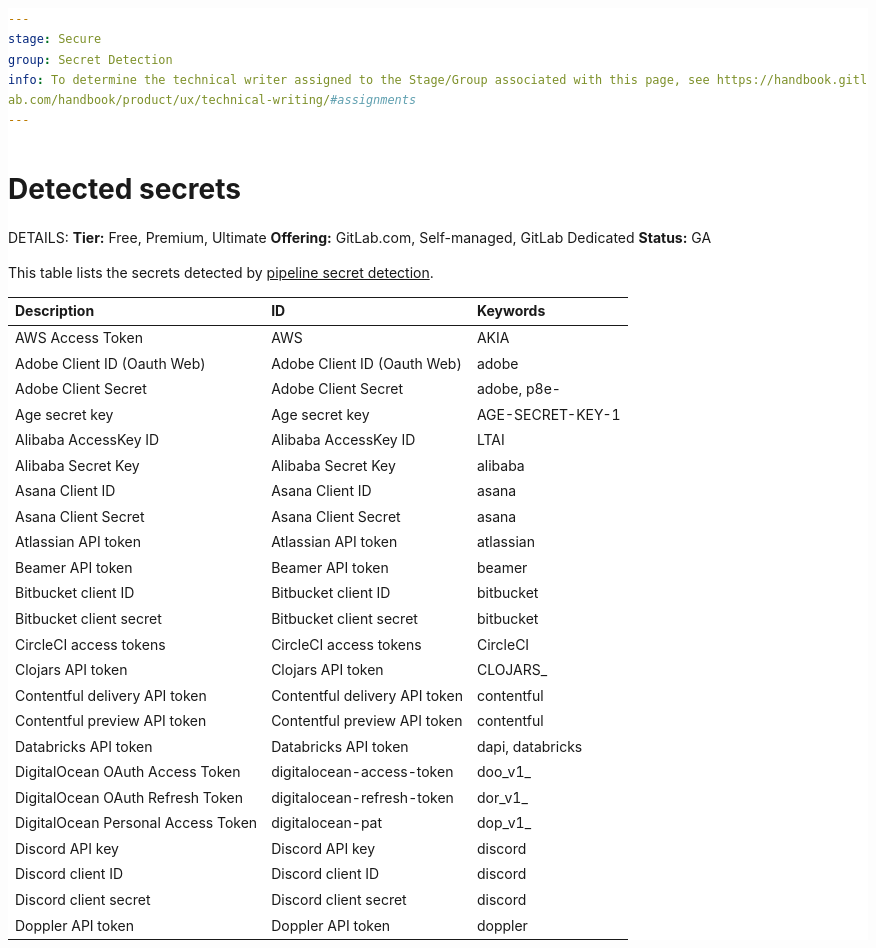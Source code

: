```yaml
---
stage: Secure
group: Secret Detection
info: To determine the technical writer assigned to the Stage/Group associated with this page, see https://handbook.gitlab.com/handbook/product/ux/technical-writing/#assignments
---
```


# Detected secrets

DETAILS:
**Tier:** Free, Premium, Ultimate
**Offering:** GitLab.com, Self-managed, GitLab Dedicated
**Status:** GA

This table lists the secrets detected by [pipeline secret detection](index.md).






| Description                                                        | ID                                            | Keywords                              |
|:-------------------------------------------------------------------|:----------------------------------------------|:--------------------------------------|
| AWS Access Token                                                   | AWS                                           | AKIA                                  |
| Adobe Client ID (Oauth Web)                                        | Adobe Client ID (Oauth Web)                   | adobe                                 |
| Adobe Client Secret                                                | Adobe Client Secret                           | adobe, p8e-                           |
| Age secret key                                                     | Age secret key                                | AGE-SECRET-KEY-1                      |
| Alibaba AccessKey ID                                               | Alibaba AccessKey ID                          | LTAI                                  |
| Alibaba Secret Key                                                 | Alibaba Secret Key                            | alibaba                               |
| Asana Client ID                                                    | Asana Client ID                               | asana                                 |
| Asana Client Secret                                                | Asana Client Secret                           | asana                                 |
| Atlassian API token                                                | Atlassian API token                           | atlassian                             |
| Beamer API token                                                   | Beamer API token                              | beamer                                |
| Bitbucket client ID                                                | Bitbucket client ID                           | bitbucket                             |
| Bitbucket client secret                                            | Bitbucket client secret                       | bitbucket                             |
| CircleCI access tokens                                             | CircleCI access tokens                        | CircleCI                              |
| Clojars API token                                                  | Clojars API token                             | CLOJARS_                              |
| Contentful delivery API token                                      | Contentful delivery API token                 | contentful                            |
| Contentful preview API token                                       | Contentful preview API token                  | contentful                            |
| Databricks API token                                               | Databricks API token                          | dapi, databricks                      |
| DigitalOcean OAuth Access Token                                    | digitalocean-access-token                     | doo_v1_                               |
| DigitalOcean OAuth Refresh Token                                   | digitalocean-refresh-token                    | dor_v1_                               |
| DigitalOcean Personal Access Token                                 | digitalocean-pat                              | dop_v1_                               |
| Discord API key                                                    | Discord API key                               | discord                               |
| Discord client ID                                                  | Discord client ID                             | discord                               |
| Discord client secret                                              | Discord client secret                         | discord                               |
| Doppler API token                                                  | Doppler API token                             | doppler                               |